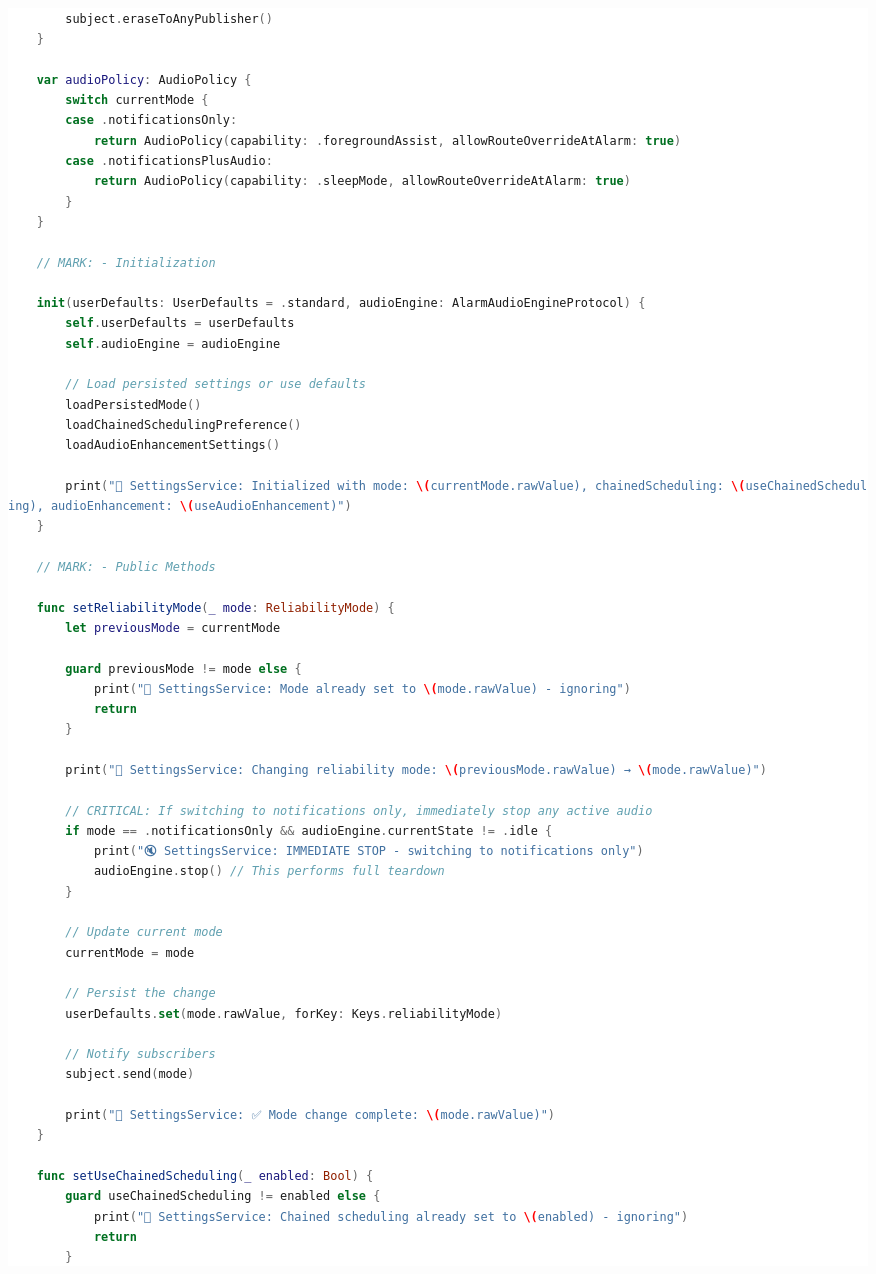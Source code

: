 ```swift
        subject.eraseToAnyPublisher()
    }

    var audioPolicy: AudioPolicy {
        switch currentMode {
        case .notificationsOnly:
            return AudioPolicy(capability: .foregroundAssist, allowRouteOverrideAtAlarm: true)
        case .notificationsPlusAudio:
            return AudioPolicy(capability: .sleepMode, allowRouteOverrideAtAlarm: true)
        }
    }

    // MARK: - Initialization

    init(userDefaults: UserDefaults = .standard, audioEngine: AlarmAudioEngineProtocol) {
        self.userDefaults = userDefaults
        self.audioEngine = audioEngine

        // Load persisted settings or use defaults
        loadPersistedMode()
        loadChainedSchedulingPreference()
        loadAudioEnhancementSettings()

        print("🔧 SettingsService: Initialized with mode: \(currentMode.rawValue), chainedScheduling: \(useChainedScheduling), audioEnhancement: \(useAudioEnhancement)")
    }

    // MARK: - Public Methods

    func setReliabilityMode(_ mode: ReliabilityMode) {
        let previousMode = currentMode

        guard previousMode != mode else {
            print("🔧 SettingsService: Mode already set to \(mode.rawValue) - ignoring")
            return
        }

        print("🔧 SettingsService: Changing reliability mode: \(previousMode.rawValue) → \(mode.rawValue)")

        // CRITICAL: If switching to notifications only, immediately stop any active audio
        if mode == .notificationsOnly && audioEngine.currentState != .idle {
            print("🔇 SettingsService: IMMEDIATE STOP - switching to notifications only")
            audioEngine.stop() // This performs full teardown
        }

        // Update current mode
        currentMode = mode

        // Persist the change
        userDefaults.set(mode.rawValue, forKey: Keys.reliabilityMode)

        // Notify subscribers
        subject.send(mode)

        print("🔧 SettingsService: ✅ Mode change complete: \(mode.rawValue)")
    }

    func setUseChainedScheduling(_ enabled: Bool) {
        guard useChainedScheduling != enabled else {
            print("🔧 SettingsService: Chained scheduling already set to \(enabled) - ignoring")
            return
        }
```